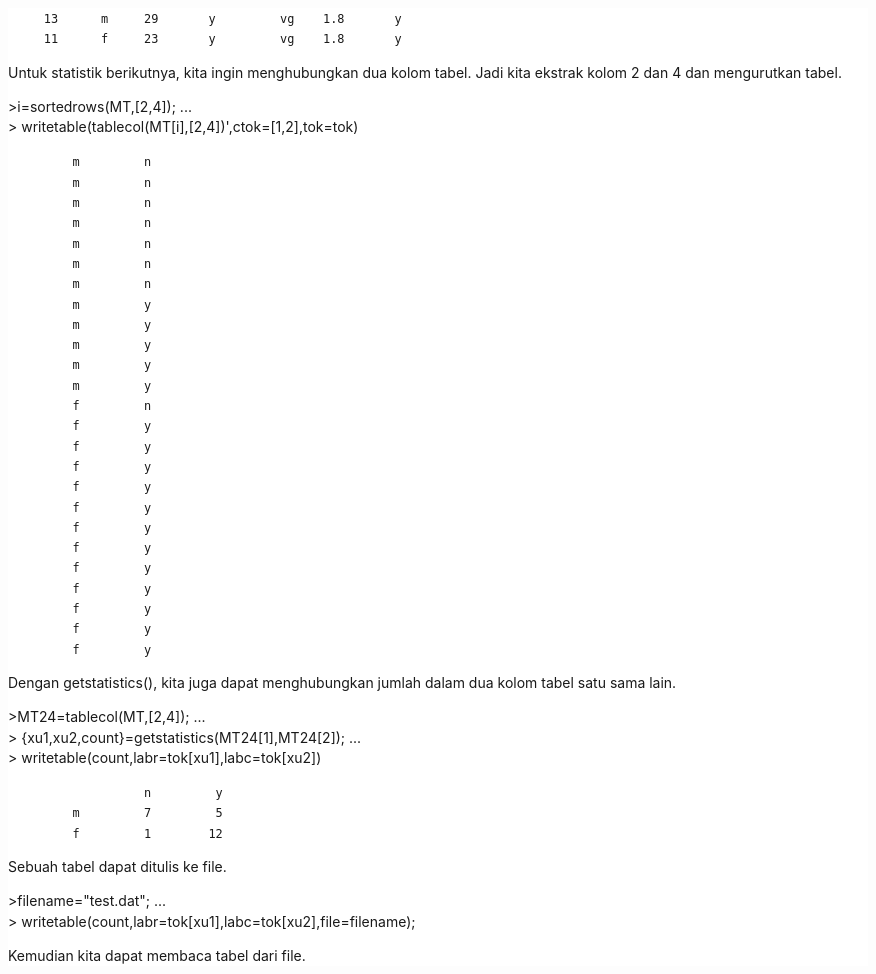          13      m     29       y         vg    1.8       y
         11      f     23       y         vg    1.8       y

Untuk statistik berikutnya, kita ingin menghubungkan dua kolom tabel.
Jadi kita ekstrak kolom 2 dan 4 dan mengurutkan tabel.


\>i=sortedrows(MT,[2,4]);  ...  
\>     writetable(tablecol(MT[i],[2,4])',ctok=[1,2],tok=tok)


             m         n
             m         n
             m         n
             m         n
             m         n
             m         n
             m         n
             m         y
             m         y
             m         y
             m         y
             m         y
             f         n
             f         y
             f         y
             f         y
             f         y
             f         y
             f         y
             f         y
             f         y
             f         y
             f         y
             f         y
             f         y

Dengan getstatistics(), kita juga dapat menghubungkan jumlah dalam dua
kolom tabel satu sama lain.


\>MT24=tablecol(MT,[2,4]); ...  
\>   {xu1,xu2,count}=getstatistics(MT24[1],MT24[2]); ...  
\>   writetable(count,labr=tok[xu1],labc=tok[xu2])


                       n         y
             m         7         5
             f         1        12

Sebuah tabel dapat ditulis ke file.


\>filename="test.dat"; ...  
\>   writetable(count,labr=tok[xu1],labc=tok[xu2],file=filename);


Kemudian kita dapat membaca tabel dari file.

